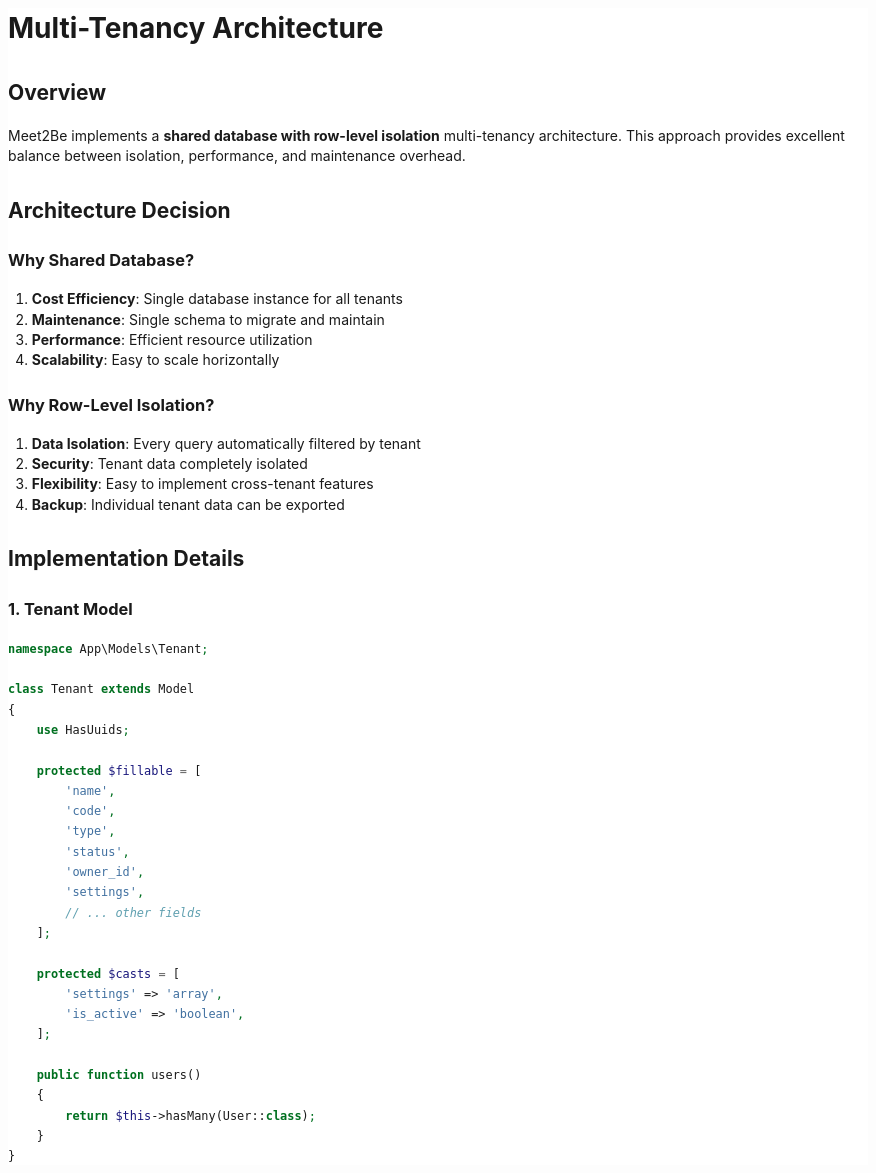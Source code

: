 # Multi-Tenancy Architecture

## Overview

Meet2Be implements a **shared database with row-level isolation** multi-tenancy architecture. This approach provides excellent balance between isolation, performance, and maintenance overhead.

## Architecture Decision

### Why Shared Database?

1. **Cost Efficiency**: Single database instance for all tenants
2. **Maintenance**: Single schema to migrate and maintain
3. **Performance**: Efficient resource utilization
4. **Scalability**: Easy to scale horizontally

### Why Row-Level Isolation?

1. **Data Isolation**: Every query automatically filtered by tenant
2. **Security**: Tenant data completely isolated
3. **Flexibility**: Easy to implement cross-tenant features
4. **Backup**: Individual tenant data can be exported

## Implementation Details

### 1. Tenant Model

```php
namespace App\Models\Tenant;

class Tenant extends Model
{
    use HasUuids;
    
    protected $fillable = [
        'name',
        'code',
        'type',
        'status',
        'owner_id',
        'settings',
        // ... other fields
    ];
    
    protected $casts = [
        'settings' => 'array',
        'is_active' => 'boolean',
    ];
    
    public function users()
    {
        return $this->hasMany(User::class);
    }
}
```
